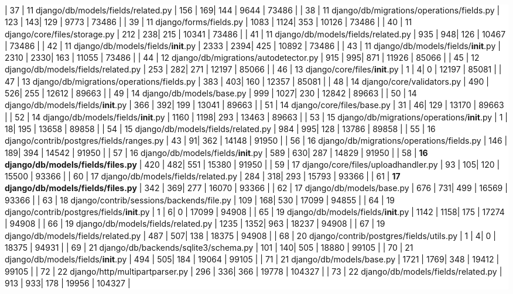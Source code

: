 | 37 | 11 django/db/models/fields/related.py | 156 | 169| 144 | 9644 | 73486 | 
| 38 | 11 django/db/migrations/operations/fields.py | 123 | 143| 129 | 9773 | 73486 | 
| 39 | 11 django/forms/fields.py | 1083 | 1124| 353 | 10126 | 73486 | 
| 40 | 11 django/core/files/storage.py | 212 | 238| 215 | 10341 | 73486 | 
| 41 | 11 django/db/models/fields/related.py | 935 | 948| 126 | 10467 | 73486 | 
| 42 | 11 django/db/models/fields/__init__.py | 2333 | 2394| 425 | 10892 | 73486 | 
| 43 | 11 django/db/models/fields/__init__.py | 2310 | 2330| 163 | 11055 | 73486 | 
| 44 | 12 django/db/migrations/autodetector.py | 915 | 995| 871 | 11926 | 85066 | 
| 45 | 12 django/db/models/fields/related.py | 253 | 282| 271 | 12197 | 85066 | 
| 46 | 13 django/core/files/__init__.py | 1 | 4| 0 | 12197 | 85081 | 
| 47 | 13 django/db/migrations/operations/fields.py | 383 | 403| 160 | 12357 | 85081 | 
| 48 | 14 django/core/validators.py | 490 | 526| 255 | 12612 | 89663 | 
| 49 | 14 django/db/models/base.py | 999 | 1027| 230 | 12842 | 89663 | 
| 50 | 14 django/db/models/fields/__init__.py | 366 | 392| 199 | 13041 | 89663 | 
| 51 | 14 django/core/files/base.py | 31 | 46| 129 | 13170 | 89663 | 
| 52 | 14 django/db/models/fields/__init__.py | 1160 | 1198| 293 | 13463 | 89663 | 
| 53 | 15 django/db/migrations/operations/__init__.py | 1 | 18| 195 | 13658 | 89858 | 
| 54 | 15 django/db/models/fields/related.py | 984 | 995| 128 | 13786 | 89858 | 
| 55 | 16 django/contrib/postgres/fields/ranges.py | 43 | 91| 362 | 14148 | 91950 | 
| 56 | 16 django/db/migrations/operations/fields.py | 146 | 189| 394 | 14542 | 91950 | 
| 57 | 16 django/db/models/fields/__init__.py | 589 | 630| 287 | 14829 | 91950 | 
| 58 | **16 django/db/models/fields/files.py** | 420 | 482| 551 | 15380 | 91950 | 
| 59 | 17 django/core/files/uploadhandler.py | 93 | 105| 120 | 15500 | 93366 | 
| 60 | 17 django/db/models/fields/related.py | 284 | 318| 293 | 15793 | 93366 | 
| 61 | **17 django/db/models/fields/files.py** | 342 | 369| 277 | 16070 | 93366 | 
| 62 | 17 django/db/models/base.py | 676 | 731| 499 | 16569 | 93366 | 
| 63 | 18 django/contrib/sessions/backends/file.py | 109 | 168| 530 | 17099 | 94855 | 
| 64 | 19 django/contrib/postgres/fields/__init__.py | 1 | 6| 0 | 17099 | 94908 | 
| 65 | 19 django/db/models/fields/__init__.py | 1142 | 1158| 175 | 17274 | 94908 | 
| 66 | 19 django/db/models/fields/related.py | 1235 | 1352| 963 | 18237 | 94908 | 
| 67 | 19 django/db/models/fields/related.py | 487 | 507| 138 | 18375 | 94908 | 
| 68 | 20 django/contrib/postgres/fields/utils.py | 1 | 4| 0 | 18375 | 94931 | 
| 69 | 21 django/db/backends/sqlite3/schema.py | 101 | 140| 505 | 18880 | 99105 | 
| 70 | 21 django/db/models/fields/__init__.py | 494 | 505| 184 | 19064 | 99105 | 
| 71 | 21 django/db/models/base.py | 1721 | 1769| 348 | 19412 | 99105 | 
| 72 | 22 django/http/multipartparser.py | 296 | 336| 366 | 19778 | 104327 | 
| 73 | 22 django/db/models/fields/related.py | 913 | 933| 178 | 19956 | 104327 | 